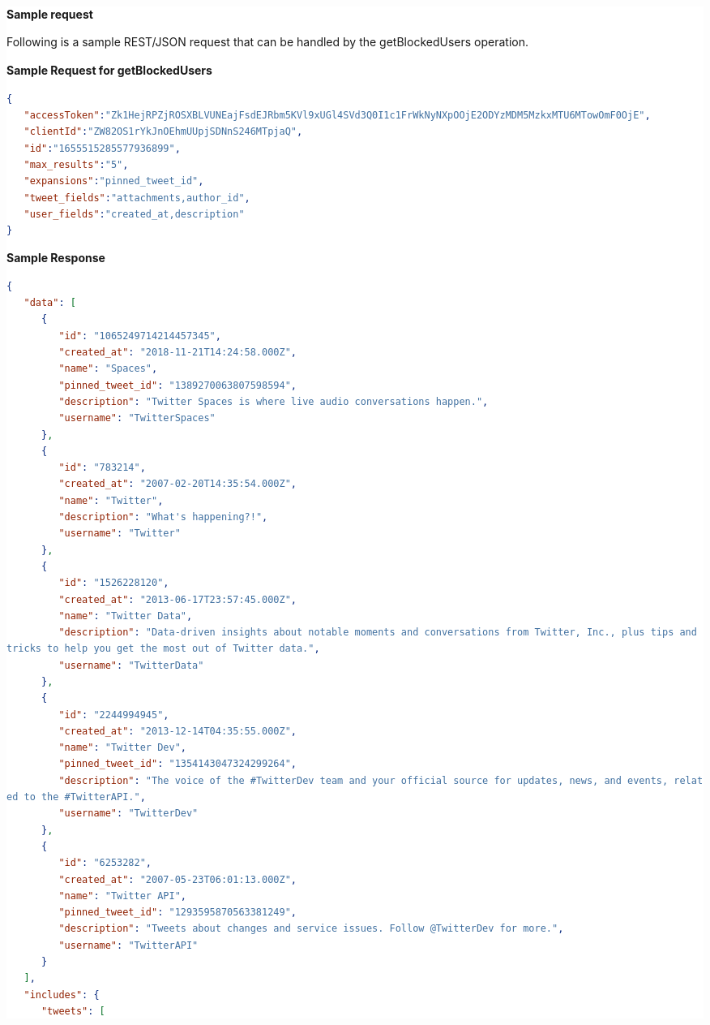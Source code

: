 **Sample request**

Following is a sample REST/JSON request that can be handled by the getBlockedUsers operation.

**Sample Request for getBlockedUsers**
```json
{
   "accessToken":"Zk1HejRPZjROSXBLVUNEajFsdEJRbm5KVl9xUGl4SVd3Q0I1c1FrWkNyNXpOOjE2ODYzMDM5MzkxMTU6MTowOmF0OjE",
   "clientId":"ZW82OS1rYkJnOEhmUUpjSDNnS246MTpjaQ",
   "id":"1655515285577936899",
   "max_results":"5",
   "expansions":"pinned_tweet_id",
   "tweet_fields":"attachments,author_id",
   "user_fields":"created_at,description"
}
```

**Sample Response**

```json
{
   "data": [
      {
         "id": "1065249714214457345",
         "created_at": "2018-11-21T14:24:58.000Z",
         "name": "Spaces",
         "pinned_tweet_id": "1389270063807598594",
         "description": "Twitter Spaces is where live audio conversations happen.",
         "username": "TwitterSpaces"
      },
      {
         "id": "783214",
         "created_at": "2007-02-20T14:35:54.000Z",
         "name": "Twitter",
         "description": "What's happening?!",
         "username": "Twitter"
      },
      {
         "id": "1526228120",
         "created_at": "2013-06-17T23:57:45.000Z",
         "name": "Twitter Data",
         "description": "Data-driven insights about notable moments and conversations from Twitter, Inc., plus tips and tricks to help you get the most out of Twitter data.",
         "username": "TwitterData"
      },
      {
         "id": "2244994945",
         "created_at": "2013-12-14T04:35:55.000Z",
         "name": "Twitter Dev",
         "pinned_tweet_id": "1354143047324299264",
         "description": "The voice of the #TwitterDev team and your official source for updates, news, and events, related to the #TwitterAPI.",
         "username": "TwitterDev"
      },
      {
         "id": "6253282",
         "created_at": "2007-05-23T06:01:13.000Z",
         "name": "Twitter API",
         "pinned_tweet_id": "1293595870563381249",
         "description": "Tweets about changes and service issues. Follow @TwitterDev for more.",
         "username": "TwitterAPI"
      }
   ],
   "includes": {
      "tweets": [
```